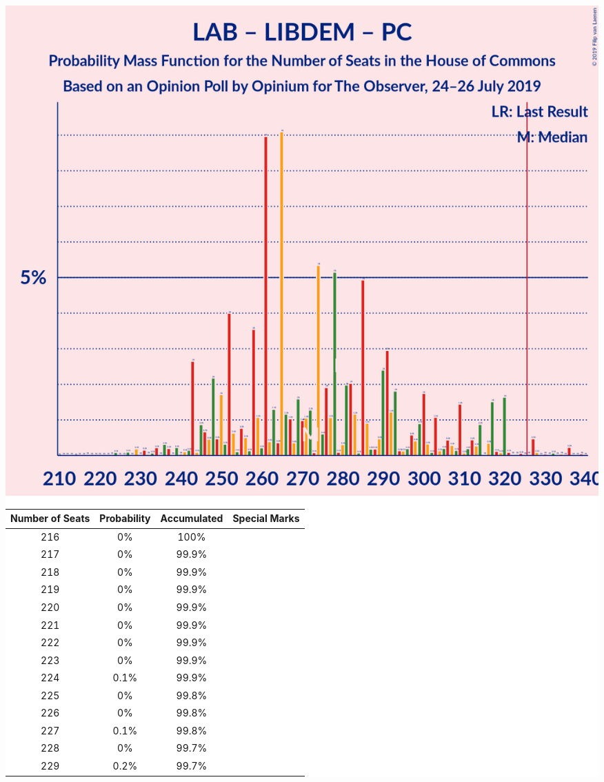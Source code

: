 ![Graph with seats probability mass function not yet produced](2019-07-26-Opinium-coalitions-seats-pmf-lab–libdem–pc.png "Seats Probability Mass Function")

| Number of Seats | Probability | Accumulated | Special Marks |
|:---------------:|:-----------:|:-----------:|:-------------:|
| 216 | 0% | 100% |  |
| 217 | 0% | 99.9% |  |
| 218 | 0% | 99.9% |  |
| 219 | 0% | 99.9% |  |
| 220 | 0% | 99.9% |  |
| 221 | 0% | 99.9% |  |
| 222 | 0% | 99.9% |  |
| 223 | 0% | 99.9% |  |
| 224 | 0.1% | 99.9% |  |
| 225 | 0% | 99.8% |  |
| 226 | 0% | 99.8% |  |
| 227 | 0.1% | 99.8% |  |
| 228 | 0% | 99.7% |  |
| 229 | 0.2% | 99.7% |  |